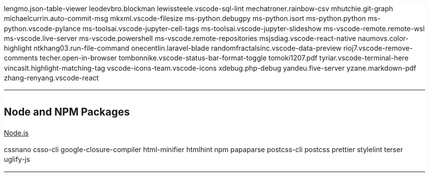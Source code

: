 lengmo.json-table-viewer
leodevbro.blockman
lewissteele.vscode-sql-lint
mechatroner.rainbow-csv
mhutchie.git-graph
michaelcurrin.auto-commit-msg
mkxml.vscode-filesize
ms-python.debugpy
ms-python.isort
ms-python.python
ms-python.vscode-pylance
ms-toolsai.vscode-jupyter-cell-tags
ms-toolsai.vscode-jupyter-slideshow
ms-vscode-remote.remote-wsl
ms-vscode.live-server
ms-vscode.powershell
ms-vscode.remote-repositories
msjsdiag.vscode-react-native
naumovs.color-highlight
ntkhang03.run-file-command
onecentlin.laravel-blade
randomfractalsinc.vscode-data-preview
rioj7.vscode-remove-comments
techer.open-in-browser
tombonnike.vscode-status-bar-format-toggle
tomoki1207.pdf
tyriar.vscode-terminal-here
vincaslt.highlight-matching-tag
vscode-icons-team.vscode-icons
xdebug.php-debug
yandeu.five-server
yzane.markdown-pdf
zhang-renyang.vscode-react

---

<a name="node-and-npm-packages"></a>

## Node and NPM Packages

[Node.js](https://nodejs.org)



cssnano
csso-cli
google-closure-compiler
html-minifier
htmlhint
npm
papaparse
postcss-cli
postcss
prettier
stylelint
terser
uglify-js

---